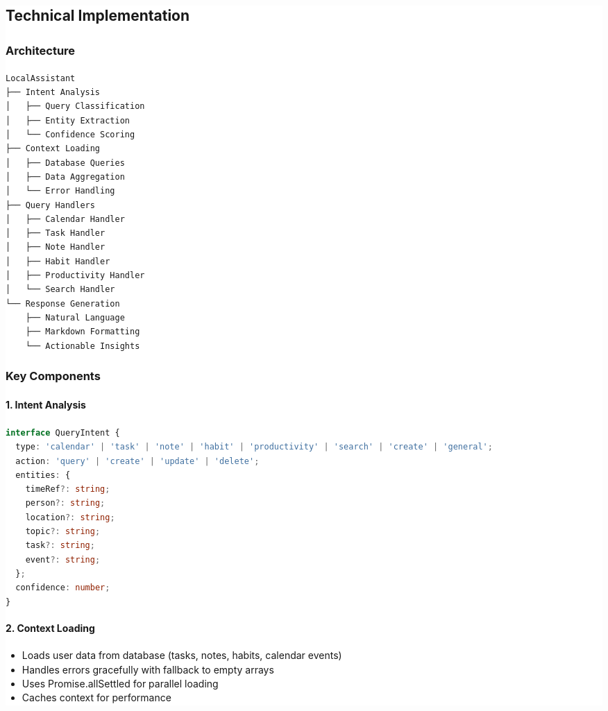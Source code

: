## Technical Implementation

### Architecture

```
LocalAssistant
├── Intent Analysis
│   ├── Query Classification
│   ├── Entity Extraction
│   └── Confidence Scoring
├── Context Loading
│   ├── Database Queries
│   ├── Data Aggregation
│   └── Error Handling
├── Query Handlers
│   ├── Calendar Handler
│   ├── Task Handler
│   ├── Note Handler
│   ├── Habit Handler
│   ├── Productivity Handler
│   └── Search Handler
└── Response Generation
    ├── Natural Language
    ├── Markdown Formatting
    └── Actionable Insights
```

### Key Components

#### 1. **Intent Analysis**
```typescript
interface QueryIntent {
  type: 'calendar' | 'task' | 'note' | 'habit' | 'productivity' | 'search' | 'create' | 'general';
  action: 'query' | 'create' | 'update' | 'delete';
  entities: {
    timeRef?: string;
    person?: string;
    location?: string;
    topic?: string;
    task?: string;
    event?: string;
  };
  confidence: number;
}
```

#### 2. **Context Loading**
- Loads user data from database (tasks, notes, habits, calendar events)
- Handles errors gracefully with fallback to empty arrays
- Uses Promise.allSettled for parallel loading
- Caches context for performance
